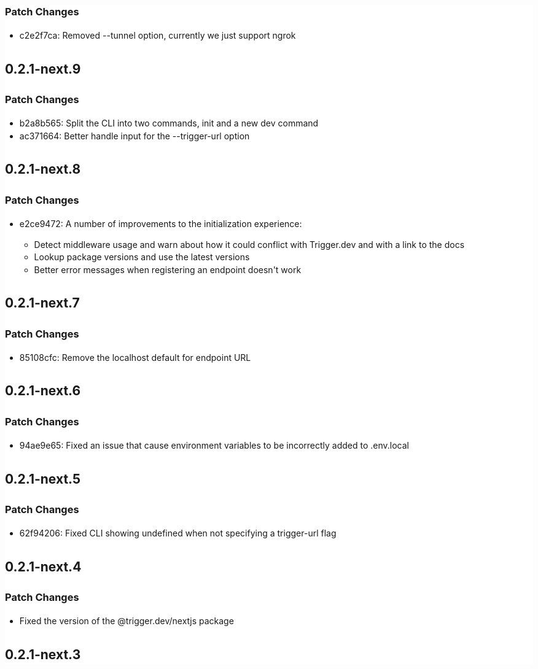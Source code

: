 ### Patch Changes

- c2e2f7ca: Removed --tunnel option, currently we just support ngrok

## 0.2.1-next.9

### Patch Changes

- b2a8b565: Split the CLI into two commands, init and a new dev command
- ac371664: Better handle input for the --trigger-url option

## 0.2.1-next.8

### Patch Changes

- e2ce9472: A number of improvements to the initialization experience:

  - Detect middleware usage and warn about how it could conflict with Trigger.dev and with a link to the docs
  - Lookup package versions and use the latest versions
  - Better error messages when registering an endpoint doesn't work

## 0.2.1-next.7

### Patch Changes

- 85108cfc: Remove the localhost default for endpoint URL

## 0.2.1-next.6

### Patch Changes

- 94ae9e65: Fixed an issue that cause environment variables to be incorrectly added to .env.local

## 0.2.1-next.5

### Patch Changes

- 62f94206: Fixed CLI showing undefined when not specifying a trigger-url flag

## 0.2.1-next.4

### Patch Changes

- Fixed the version of the @trigger.dev/nextjs package

## 0.2.1-next.3
